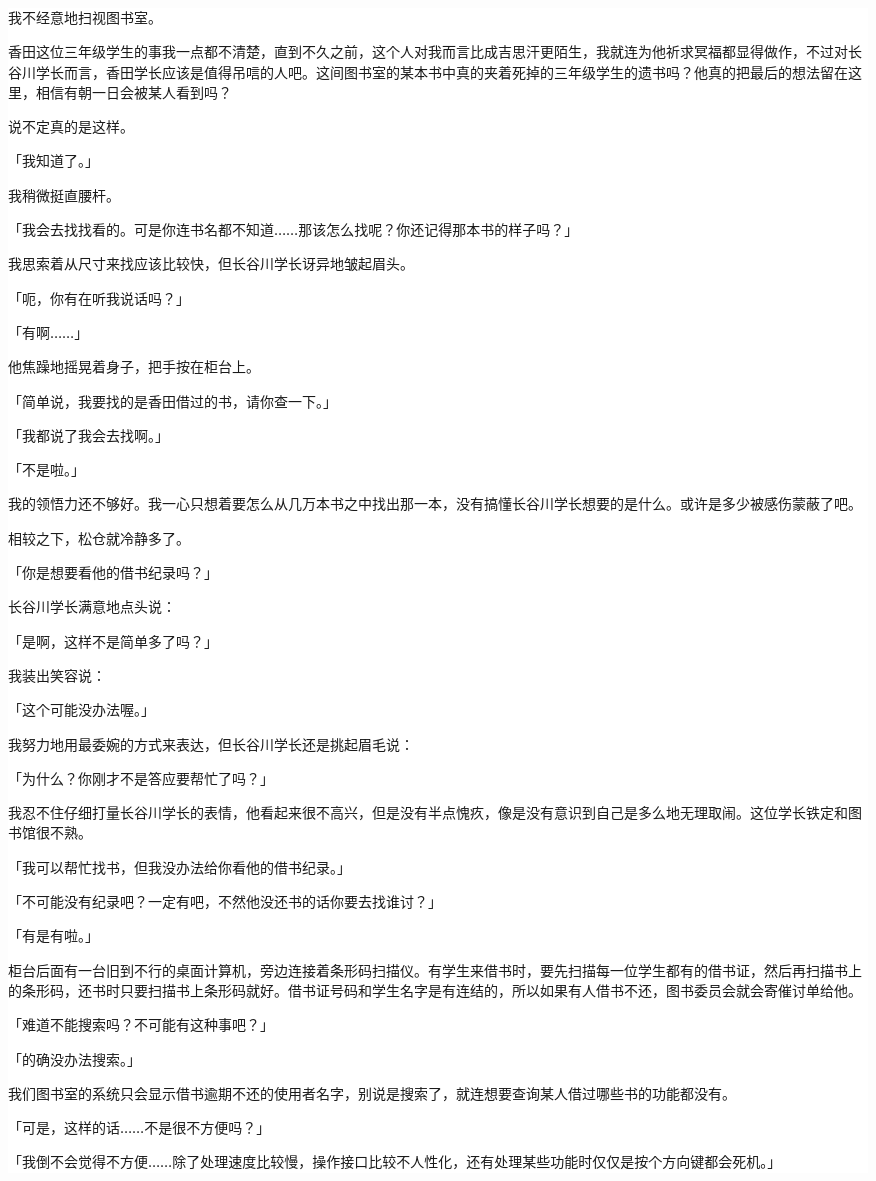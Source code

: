 我不经意地扫视图书室。

香田这位三年级学生的事我一点都不清楚，直到不久之前，这个人对我而言比成吉思汗更陌生，我就连为他祈求冥福都显得做作，不过对长谷川学长而言，香田学长应该是值得吊唁的人吧。这间图书室的某本书中真的夹着死掉的三年级学生的遗书吗？他真的把最后的想法留在这里，相信有朝一日会被某人看到吗？

说不定真的是这样。

「我知道了。」

我稍微挺直腰杆。

「我会去找找看的。可是你连书名都不知道……那该怎么找呢？你还记得那本书的样子吗？」

我思索着从尺寸来找应该比较快，但长谷川学长讶异地皱起眉头。

「呃，你有在听我说话吗？」

「有啊……」

他焦躁地摇晃着身子，把手按在柜台上。

「简单说，我要找的是香田借过的书，请你查一下。」

「我都说了我会去找啊。」

「不是啦。」

我的领悟力还不够好。我一心只想着要怎么从几万本书之中找出那一本，没有搞懂长谷川学长想要的是什么。或许是多少被感伤蒙蔽了吧。

相较之下，松仓就冷静多了。

「你是想要看他的借书纪录吗？」

长谷川学长满意地点头说：

「是啊，这样不是简单多了吗？」

我装出笑容说：

「这个可能没办法喔。」

我努力地用最委婉的方式来表达，但长谷川学长还是挑起眉毛说：

「为什么？你刚才不是答应要帮忙了吗？」

我忍不住仔细打量长谷川学长的表情，他看起来很不高兴，但是没有半点愧疚，像是没有意识到自己是多么地无理取闹。这位学长铁定和图书馆很不熟。

「我可以帮忙找书，但我没办法给你看他的借书纪录。」

「不可能没有纪录吧？一定有吧，不然他没还书的话你要去找谁讨？」

「有是有啦。」

柜台后面有一台旧到不行的桌面计算机，旁边连接着条形码扫描仪。有学生来借书时，要先扫描每一位学生都有的借书证，然后再扫描书上的条形码，还书时只要扫描书上条形码就好。借书证号码和学生名字是有连结的，所以如果有人借书不还，图书委员会就会寄催讨单给他。

「难道不能搜索吗？不可能有这种事吧？」

「的确没办法搜索。」

我们图书室的系统只会显示借书逾期不还的使用者名字，别说是搜索了，就连想要查询某人借过哪些书的功能都没有。

「可是，这样的话……不是很不方便吗？」

「我倒不会觉得不方便……除了处理速度比较慢，操作接口比较不人性化，还有处理某些功能时仅仅是按个方向键都会死机。」
